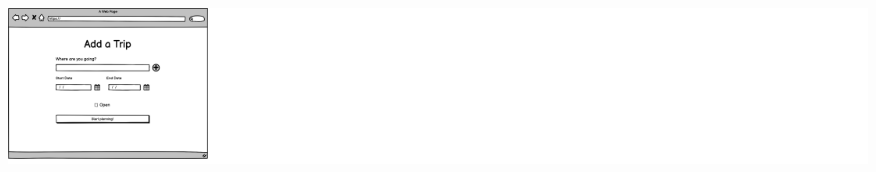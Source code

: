 <img src="frontend/src/assets/wireframe-4.png" alt="wireframe-4" style="width: 200px; display: inline;">